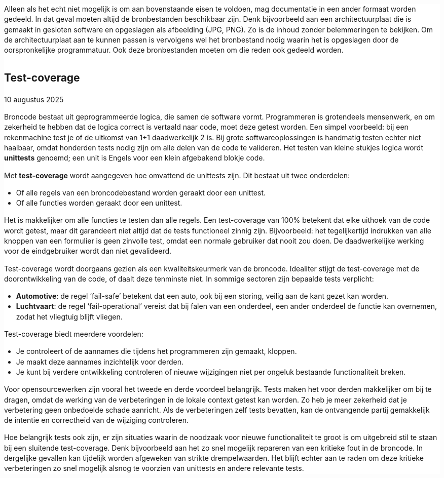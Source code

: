 Alleen als het echt niet mogelijk is om aan bovenstaande eisen te voldoen, mag documentatie in een ander formaat worden gedeeld. In dat geval moeten altijd de bronbestanden beschikbaar zijn. Denk bijvoorbeeld aan een architectuurplaat die is gemaakt in gesloten software en opgeslagen als afbeelding (JPG, PNG). Zo is de inhoud zonder belemmeringen te bekijken. Om de architectuurplaat aan te kunnen passen is vervolgens wel het bronbestand nodig waarin het is opgeslagen door de oorspronkelijke programmatuur. Ook deze bronbestanden moeten om die reden ook gedeeld worden.

## Test-coverage

10 augustus 2025

Broncode bestaat uit geprogrammeerde logica, die samen de software vormt. Programmeren is grotendeels mensenwerk, en om zekerheid te hebben dat de logica correct is vertaald naar code, moet deze getest worden. Een simpel voorbeeld: bij een rekenmachine test je of de uitkomst van 1+1 daadwerkelijk 2 is. Bij grote softwareoplossingen is handmatig testen echter niet haalbaar, omdat honderden tests nodig zijn om alle delen van de code te valideren. Het testen van kleine stukjes logica wordt **unittests** genoemd; een unit is Engels voor een klein afgebakend blokje code.

Met **test-coverage** wordt aangegeven hoe omvattend de unittests zijn. Dit bestaat uit twee onderdelen:

* Of alle regels van een broncodebestand worden geraakt door een unittest.
* Of alle functies worden geraakt door een unittest.
    
Het is makkelijker om alle functies te testen dan alle regels. Een test-coverage van 100% betekent dat elke uithoek van de code wordt getest, maar dit garandeert niet altijd dat de tests functioneel zinnig zijn. Bijvoorbeeld: het tegelijkertijd indrukken van alle knoppen van een formulier is geen zinvolle test, omdat een normale gebruiker dat nooit zou doen. De daadwerkelijke werking voor de eindgebruiker wordt dan niet gevalideerd.

Test-coverage wordt doorgaans gezien als een kwaliteitskeurmerk van de broncode. Idealiter stijgt de test-coverage met de doorontwikkeling van de code, of daalt deze tenminste niet. In sommige sectoren zijn bepaalde tests verplicht:

* **Automotive**: de regel ‘fail-safe’ betekent dat een auto, ook bij een storing, veilig aan de kant gezet kan worden.
* **Luchtvaart**: de regel ‘fail-operational’ vereist dat bij falen van een onderdeel, een ander onderdeel de functie kan overnemen, zodat het vliegtuig blijft vliegen.

Test-coverage biedt meerdere voordelen:
    
* Je controleert of de aannames die tijdens het programmeren zijn gemaakt, kloppen.
* Je maakt deze aannames inzichtelijk voor derden.
* Je kunt bij verdere ontwikkeling controleren of nieuwe wijzigingen niet per ongeluk bestaande functionaliteit breken.

Voor opensourcewerken zijn vooral het tweede en derde voordeel belangrijk. Tests maken het voor derden makkelijker om bij te dragen, omdat de werking van de verbeteringen in de lokale context getest kan worden. Zo heb je meer zekerheid dat je verbetering geen onbedoelde schade aanricht. Als de verbeteringen zelf tests bevatten, kan de ontvangende partij gemakkelijk de intentie en correctheid van de wijziging controleren.

Hoe belangrijk tests ook zijn, er zijn situaties waarin de noodzaak voor nieuwe functionaliteit te groot is om uitgebreid stil te staan bij een sluitende test-coverage. Denk bijvoorbeeld aan het zo snel mogelijk repareren van een kritieke fout in de broncode. In dergelijke gevallen kan tijdelijk worden afgeweken van strikte drempelwaarden. Het blijft echter aan te raden om deze kritieke verbeteringen zo snel mogelijk alsnog te voorzien van unittests en andere relevante tests.
